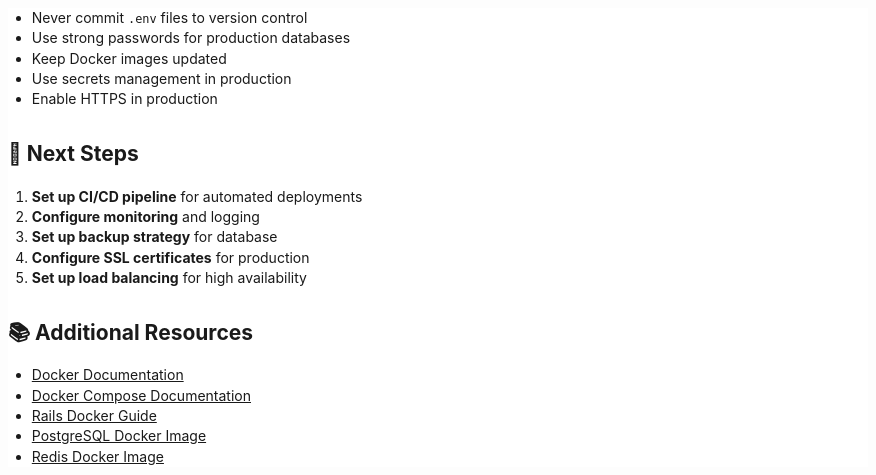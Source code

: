 - Never commit `.env` files to version control
- Use strong passwords for production databases
- Keep Docker images updated
- Use secrets management in production
- Enable HTTPS in production

## 🚀 Next Steps

1. **Set up CI/CD pipeline** for automated deployments
2. **Configure monitoring** and logging
3. **Set up backup strategy** for database
4. **Configure SSL certificates** for production
5. **Set up load balancing** for high availability

## 📚 Additional Resources

- [Docker Documentation](https://docs.docker.com/)
- [Docker Compose Documentation](https://docs.docker.com/compose/)
- [Rails Docker Guide](https://guides.rubyonrails.org/development_dependencies_install.html#docker)
- [PostgreSQL Docker Image](https://hub.docker.com/_/postgres)
- [Redis Docker Image](https://hub.docker.com/_/redis)
